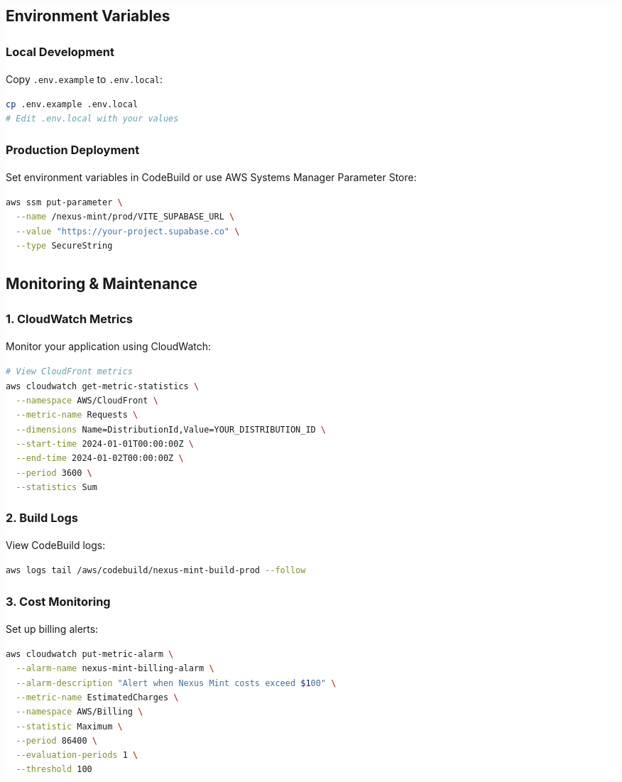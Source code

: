 ## Environment Variables

### Local Development

Copy `.env.example` to `.env.local`:

```bash
cp .env.example .env.local
# Edit .env.local with your values
```

### Production Deployment

Set environment variables in CodeBuild or use AWS Systems Manager Parameter Store:

```bash
aws ssm put-parameter \
  --name /nexus-mint/prod/VITE_SUPABASE_URL \
  --value "https://your-project.supabase.co" \
  --type SecureString
```

## Monitoring & Maintenance

### 1. CloudWatch Metrics

Monitor your application using CloudWatch:

```bash
# View CloudFront metrics
aws cloudwatch get-metric-statistics \
  --namespace AWS/CloudFront \
  --metric-name Requests \
  --dimensions Name=DistributionId,Value=YOUR_DISTRIBUTION_ID \
  --start-time 2024-01-01T00:00:00Z \
  --end-time 2024-01-02T00:00:00Z \
  --period 3600 \
  --statistics Sum
```

### 2. Build Logs

View CodeBuild logs:

```bash
aws logs tail /aws/codebuild/nexus-mint-build-prod --follow
```

### 3. Cost Monitoring

Set up billing alerts:

```bash
aws cloudwatch put-metric-alarm \
  --alarm-name nexus-mint-billing-alarm \
  --alarm-description "Alert when Nexus Mint costs exceed $100" \
  --metric-name EstimatedCharges \
  --namespace AWS/Billing \
  --statistic Maximum \
  --period 86400 \
  --evaluation-periods 1 \
  --threshold 100
```

